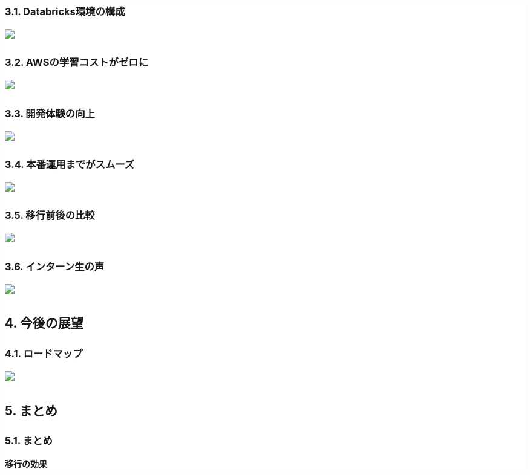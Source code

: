### 3.1. Databricks環境の構成

<img
src="https://i9wa4.github.io/assets/2025-11-07-tamesare-data-sapporo/databricks-architecture.svg"
style="width:100.0%" />

### 3.2. AWSの学習コストがゼロに

<img src="https://i9wa4.github.io/assets/2025-11-07-tamesare-data-sapporo/notebook-image.svg"
style="width:100.0%" />

### 3.3. 開発体験の向上

<img
src="https://i9wa4.github.io/assets/2025-11-07-tamesare-data-sapporo/cell-execution-flow.svg"
style="width:100.0%" />

### 3.4. 本番運用までがスムーズ

<img
src="https://i9wa4.github.io/assets/2025-11-07-tamesare-data-sapporo/notebook-to-job.svg"
style="width:100.0%" />

### 3.5. 移行前後の比較

<img
src="https://i9wa4.github.io/assets/2025-11-07-tamesare-data-sapporo/before-after-comparison.svg"
style="width:100.0%" />

### 3.6. インターン生の声

<img src="https://i9wa4.github.io/assets/2025-11-07-tamesare-data-sapporo/intern-voice.svg"
style="width:100.0%" />

## 4. 今後の展望

### 4.1. ロードマップ

<img src="https://i9wa4.github.io/assets/2025-11-07-tamesare-data-sapporo/future-roadmap.svg"
style="width:100.0%" />

## 5. まとめ

### 5.1. まとめ

**移行の効果**

